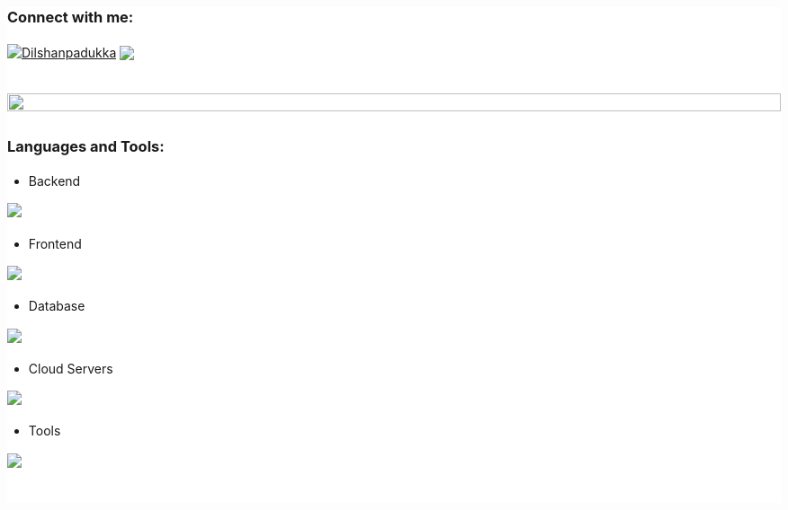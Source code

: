 <h3 align="left">Connect with me:</h3>
<p align="left">
<a href="https://www.linkedin.com/in/dilshan-padukka" target="blank"><img align="center" src="https://raw.githubusercontent.com/rahuldkjain/github-profile-readme-generator/master/src/images/icons/Social/linked-in-alt.svg" alt="Dilshanpadukka" height="30" width="40" /></a>
  <a href="udayankadilshan23@gmail.com">
    <img target="blank"><img align="center" src="https://skillicons.dev/icons?i=gmail" />
  </a>
</p>
<br>

<img src="https://i.imgur.com/dBaSKWF.gif" height="20" width="100%">

<h3 align="left">Languages and Tools:</h3>

- Backend
<p align="left">
  <a href="https://skillicons.dev">
    <img src="https://skillicons.dev/icons?i=java,nodejs,py,spring,hibernate" />
  </a>
</p>

- Frontend
<p align="left">
  <a href="https://skillicons.dev">
    <img src="https://skillicons.dev/icons?i=angular,ts,js,react,html,css,tailwind" />
  </a>
</p>

- Database
<p align="left">
  <a href="https://skillicons.dev">
    <img src="https://skillicons.dev/icons?i=mongodb,mysql" />
  </a>
</p>

- Cloud Servers
<p align="left">
  <a href="https://skillicons.dev">
    <img src="https://skillicons.dev/icons?i=gcp" />
  </a>
</p>

- Tools
<p align="left">
  <a href="https://skillicons.dev">
    <img src="https://skillicons.dev/icons?i=git,github,figma,idea,vscode,postman" />
  </a>
</p>

<br/>
